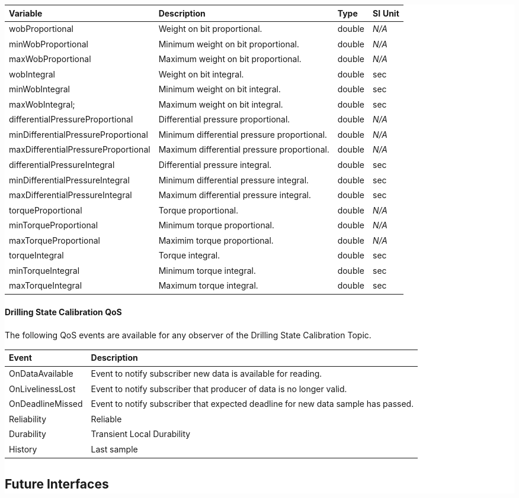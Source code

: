 | Variable                  | Description                                  | Type      | SI Unit |                                                                 
| :-----------------------  | :--------------------------------------------| :-------- | :-------|                                                                 
| wobProportional           | Weight on bit proportional.               | double    | *N/A*   |                                                                 
| minWobProportional        | Minimum weight on bit proportional.               | double    | *N/A*   |                                                                 
| maxWobProportional       | Maximum weight on bit proportional.               | double    | *N/A*   |                                                                 
| wobIntegral               | Weight on bit integral.               | double    | sec      |                                                                 
| minWobIntegral            | Minimum weight on bit integral.               | double    | sec     |                                                                 
| maxWobIntegral;            | Maximum weight on bit integral.               | double    | sec     |                                                                 
| differentialPressureProportional| Differential pressure proportional. | double    | *N/A*   |                                                                 
| minDifferentialPressureProportional| Minimum differential pressure proportional. | double    | *N/A*   |                                                                 
| maxDifferentialPressureProportional| Maximum differential pressure proportional. | double    | *N/A*   |                                                                 
| differentialPressureIntegral| Differential pressure integral.     | double    | sec     |                                                                 
| minDifferentialPressureIntegral| Minimum differential pressure integral.     | double    | sec     |                                                                 
| maxDifferentialPressureIntegral| Maximum differential pressure integral.     | double    | sec     |                                                                 
| torqueProportional        | Torque proportional.              | double    | *N/A*   |                                                                 
| minTorqueProportional        | Minimum torque proportional.              | double    | *N/A*   |                                                                 
| maxTorqueProportional        | Maximim torque proportional.              | double    | *N/A*   |                                                                 
| torqueIntegral            | Torque integral.              | double    | sec      |                                                                 
| minTorqueIntegral            | Minimum torque integral.              | double    | sec     |                                                                 
| maxTorqueIntegral            | Maximum torque integral.              | double    | sec     |                                                                 

#### Drilling State Calibration QoS 

The following QoS events are available for any observer of the Drilling State Calibration Topic.  

| Event                 | Description                                                                         |                                                                 
| :-------------------- | :-----------------------------------------------------------------------------------|                                                                 
| OnDataAvailable       | Event to notify subscriber new data is available for reading.                       |    
| OnLivelinessLost      | Event to notify subscriber that producer of data is no longer valid.                |
| OnDeadlineMissed      | Event to notify subscriber that expected deadline for new data sample has passed.   | 
| Reliability           | Reliable |
| Durability            | Transient Local Durability                                                                 |
| History               | Last sample                                                       |


## Future Interfaces
